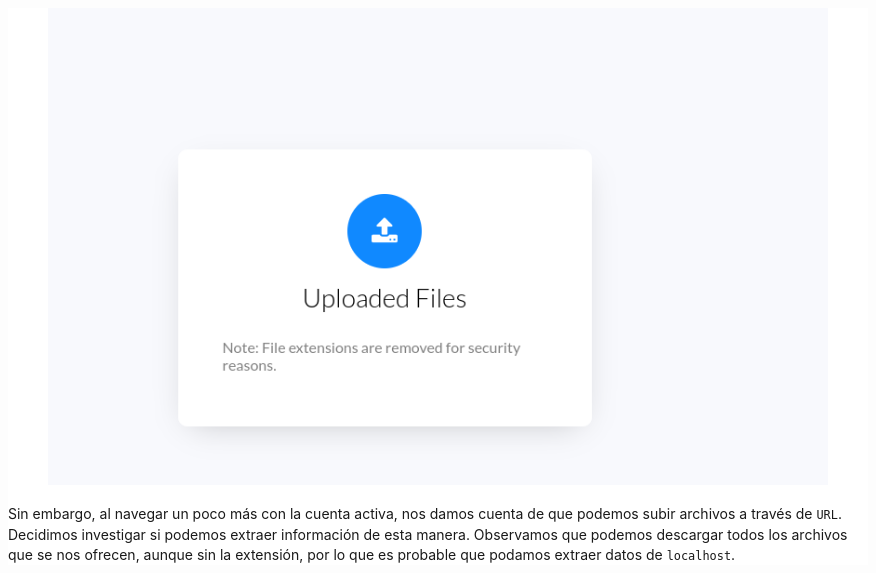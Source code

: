 <figure><img src="../.gitbook/assets/RabbitStore/uploaswithooutextensiones.png" alt=""><figcaption></figcaption></figure>

Sin embargo, al navegar un poco más con la cuenta activa, nos damos cuenta de que podemos subir archivos a través de `URL`. Decidimos investigar si podemos extraer información de esta manera. Observamos que podemos descargar todos los archivos que se nos ofrecen, aunque sin la extensión, por lo que es probable que podamos extraer datos de `localhost`.
